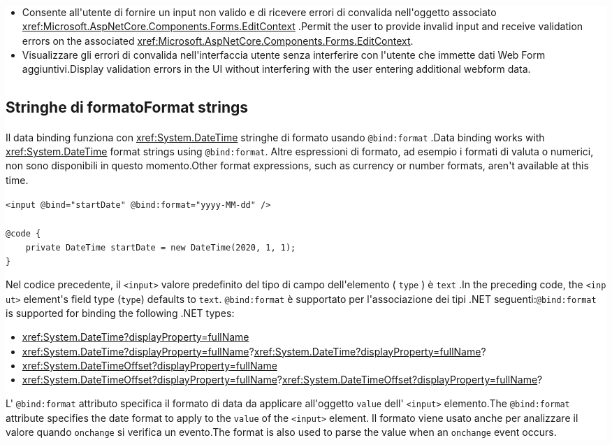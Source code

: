  * <span data-ttu-id="2f5b7-142">Consente all'utente di fornire un input non valido e di ricevere errori di convalida nell'oggetto associato <xref:Microsoft.AspNetCore.Components.Forms.EditContext> .</span><span class="sxs-lookup"><span data-stu-id="2f5b7-142">Permit the user to provide invalid input and receive validation errors on the associated <xref:Microsoft.AspNetCore.Components.Forms.EditContext>.</span></span>
  * <span data-ttu-id="2f5b7-143">Visualizzare gli errori di convalida nell'interfaccia utente senza interferire con l'utente che immette dati Web Form aggiuntivi.</span><span class="sxs-lookup"><span data-stu-id="2f5b7-143">Display validation errors in the UI without interfering with the user entering additional webform data.</span></span>

## <a name="format-strings"></a><span data-ttu-id="2f5b7-144">Stringhe di formato</span><span class="sxs-lookup"><span data-stu-id="2f5b7-144">Format strings</span></span>

<span data-ttu-id="2f5b7-145">Il data binding funziona con <xref:System.DateTime> stringhe di formato usando `@bind:format` .</span><span class="sxs-lookup"><span data-stu-id="2f5b7-145">Data binding works with <xref:System.DateTime> format strings using `@bind:format`.</span></span> <span data-ttu-id="2f5b7-146">Altre espressioni di formato, ad esempio i formati di valuta o numerici, non sono disponibili in questo momento.</span><span class="sxs-lookup"><span data-stu-id="2f5b7-146">Other format expressions, such as currency or number formats, aren't available at this time.</span></span>

```razor
<input @bind="startDate" @bind:format="yyyy-MM-dd" />

@code {
    private DateTime startDate = new DateTime(2020, 1, 1);
}
```

<span data-ttu-id="2f5b7-147">Nel codice precedente, il `<input>` valore predefinito del tipo di campo dell'elemento ( `type` ) è `text` .</span><span class="sxs-lookup"><span data-stu-id="2f5b7-147">In the preceding code, the `<input>` element's field type (`type`) defaults to `text`.</span></span> <span data-ttu-id="2f5b7-148">`@bind:format` è supportato per l'associazione dei tipi .NET seguenti:</span><span class="sxs-lookup"><span data-stu-id="2f5b7-148">`@bind:format` is supported for binding the following .NET types:</span></span>

* <xref:System.DateTime?displayProperty=fullName>
* <span data-ttu-id="2f5b7-149"><xref:System.DateTime?displayProperty=fullName>?</span><span class="sxs-lookup"><span data-stu-id="2f5b7-149"><xref:System.DateTime?displayProperty=fullName>?</span></span>
* <xref:System.DateTimeOffset?displayProperty=fullName>
* <span data-ttu-id="2f5b7-150"><xref:System.DateTimeOffset?displayProperty=fullName>?</span><span class="sxs-lookup"><span data-stu-id="2f5b7-150"><xref:System.DateTimeOffset?displayProperty=fullName>?</span></span>

<span data-ttu-id="2f5b7-151">L' `@bind:format` attributo specifica il formato di data da applicare all'oggetto `value` dell' `<input>` elemento.</span><span class="sxs-lookup"><span data-stu-id="2f5b7-151">The `@bind:format` attribute specifies the date format to apply to the `value` of the `<input>` element.</span></span> <span data-ttu-id="2f5b7-152">Il formato viene usato anche per analizzare il valore quando `onchange` si verifica un evento.</span><span class="sxs-lookup"><span data-stu-id="2f5b7-152">The format is also used to parse the value when an `onchange` event occurs.</span></span>
